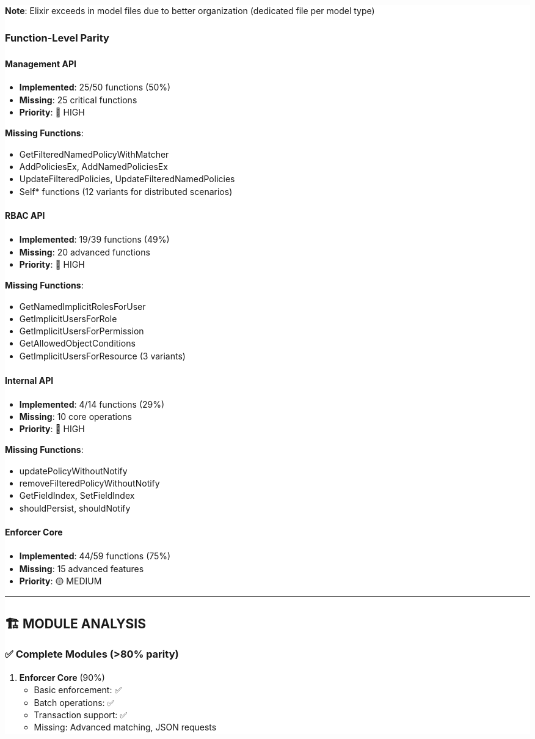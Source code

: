 **Note**: Elixir exceeds in model files due to better organization (dedicated file per model type)

### Function-Level Parity

#### Management API
- **Implemented**: 25/50 functions (50%)
- **Missing**: 25 critical functions
- **Priority**: 🔴 HIGH

**Missing Functions**:
- GetFilteredNamedPolicyWithMatcher
- AddPoliciesEx, AddNamedPoliciesEx
- UpdateFilteredPolicies, UpdateFilteredNamedPolicies
- Self* functions (12 variants for distributed scenarios)

#### RBAC API
- **Implemented**: 19/39 functions (49%)
- **Missing**: 20 advanced functions
- **Priority**: 🔴 HIGH

**Missing Functions**:
- GetNamedImplicitRolesForUser
- GetImplicitUsersForRole
- GetImplicitUsersForPermission
- GetAllowedObjectConditions
- GetImplicitUsersForResource (3 variants)

#### Internal API
- **Implemented**: 4/14 functions (29%)
- **Missing**: 10 core operations
- **Priority**: 🔴 HIGH

**Missing Functions**:
- updatePolicyWithoutNotify
- removeFilteredPolicyWithoutNotify
- GetFieldIndex, SetFieldIndex
- shouldPersist, shouldNotify

#### Enforcer Core
- **Implemented**: 44/59 functions (75%)
- **Missing**: 15 advanced features
- **Priority**: 🟡 MEDIUM

---

## 🏗️ MODULE ANALYSIS

### ✅ Complete Modules (>80% parity)

1. **Enforcer Core** (90%)
   - Basic enforcement: ✅
   - Batch operations: ✅
   - Transaction support: ✅
   - Missing: Advanced matching, JSON requests

